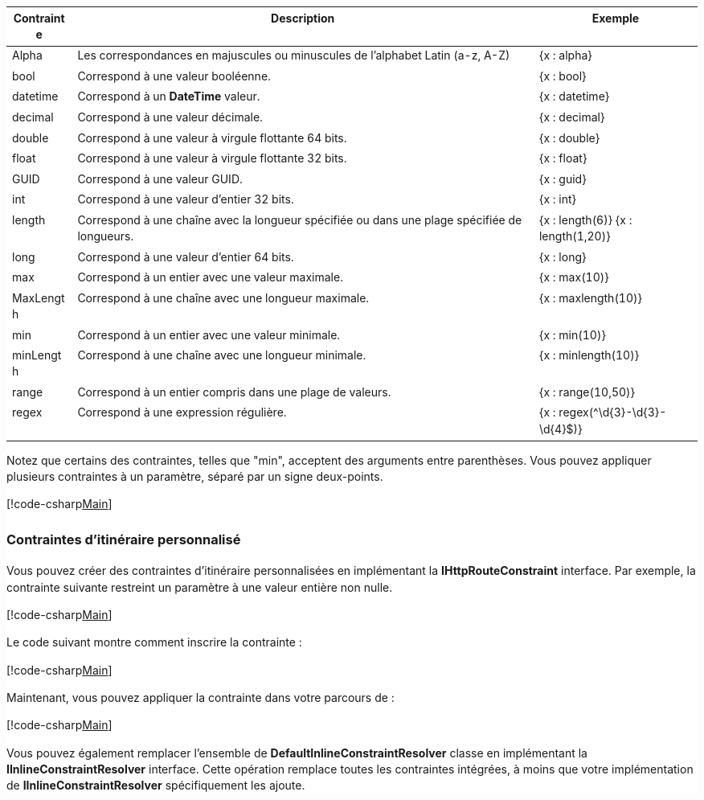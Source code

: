 | Contrainte | Description | Exemple |
| --- | --- | --- |
| Alpha | Les correspondances en majuscules ou minuscules de l’alphabet Latin (a-z, A-Z) | {x : alpha} |
| bool | Correspond à une valeur booléenne. | {x : bool} |
| datetime | Correspond à un **DateTime** valeur. | {x : datetime} |
| decimal | Correspond à une valeur décimale. | {x : decimal} |
| double | Correspond à une valeur à virgule flottante 64 bits. | {x : double} |
| float | Correspond à une valeur à virgule flottante 32 bits. | {x : float} |
| GUID | Correspond à une valeur GUID. | {x : guid} |
| int | Correspond à une valeur d’entier 32 bits. | {x : int} |
| length | Correspond à une chaîne avec la longueur spécifiée ou dans une plage spécifiée de longueurs. | {x : length(6)} {x : length(1,20)} |
| long | Correspond à une valeur d’entier 64 bits. | {x : long} |
| max | Correspond à un entier avec une valeur maximale. | {x : max(10)} |
| MaxLength | Correspond à une chaîne avec une longueur maximale. | {x : maxlength(10)} |
| min | Correspond à un entier avec une valeur minimale. | {x : min(10)} |
| minLength | Correspond à une chaîne avec une longueur minimale. | {x : minlength(10)} |
| range | Correspond à un entier compris dans une plage de valeurs. | {x : range(10,50)} |
| regex | Correspond à une expression régulière. | {x : regex(^\d{3}-\d{3}-\d{4}$)} |

Notez que certains des contraintes, telles que &quot;min&quot;, acceptent des arguments entre parenthèses. Vous pouvez appliquer plusieurs contraintes à un paramètre, séparé par un signe deux-points.

[!code-csharp[Main](attribute-routing-in-web-api-2/samples/sample15.cs)]

### <a name="custom-route-constraints"></a>Contraintes d’itinéraire personnalisé

Vous pouvez créer des contraintes d’itinéraire personnalisées en implémentant la **IHttpRouteConstraint** interface. Par exemple, la contrainte suivante restreint un paramètre à une valeur entière non nulle.

[!code-csharp[Main](attribute-routing-in-web-api-2/samples/sample16.cs)]

Le code suivant montre comment inscrire la contrainte :

[!code-csharp[Main](attribute-routing-in-web-api-2/samples/sample17.cs)]

Maintenant, vous pouvez appliquer la contrainte dans votre parcours de :

[!code-csharp[Main](attribute-routing-in-web-api-2/samples/sample18.cs)]

Vous pouvez également remplacer l’ensemble de **DefaultInlineConstraintResolver** classe en implémentant la **IInlineConstraintResolver** interface. Cette opération remplace toutes les contraintes intégrées, à moins que votre implémentation de **IInlineConstraintResolver** spécifiquement les ajoute.
